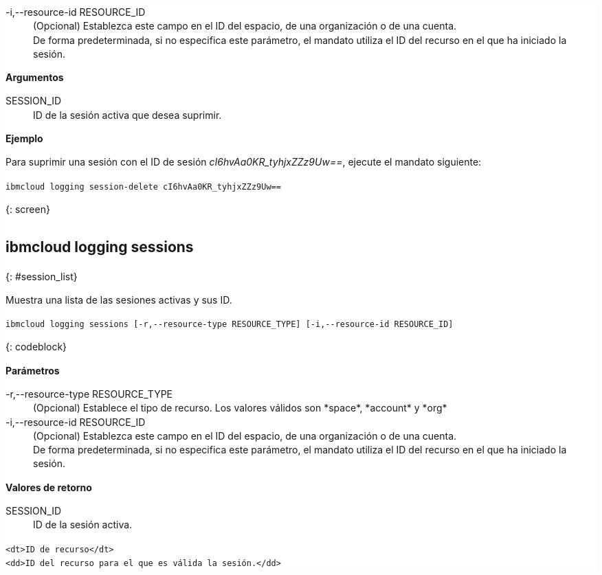    <dt>-i,--resource-id RESOURCE_ID</dt>
  <dd>(Opcional) Establezca este campo en el ID del espacio, de una organización o de una cuenta. <br>De forma predeterminada, si no especifica este parámetro, el mandato utiliza el ID del recurso en el que ha iniciado la sesión. 
  </dd>
 
</dl>

**Argumentos**

<dl>
  <dt>SESSION_ID</dt>
  <dd>ID de la sesión activa que desea suprimir.</dd>
</dl>

**Ejemplo**

Para suprimir una sesión con el ID de sesión *cI6hvAa0KR_tyhjxZZz9Uw==*, ejecute el mandato siguiente:

```
ibmcloud logging session-delete cI6hvAa0KR_tyhjxZZz9Uw==
```
{: screen}



## ibmcloud logging sessions
{: #session_list}

Muestra una lista de las sesiones activas y sus ID.

```
ibmcloud logging sessions [-r,--resource-type RESOURCE_TYPE] [-i,--resource-id RESOURCE_ID]
```
{: codeblock}

**Parámetros**

<dl>

  <dt>-r,--resource-type RESOURCE_TYPE</dt>
      <dd>(Opcional) Establece el tipo de recurso. Los valores válidos son *space*, *account* y *org* </dd>
  
   <dt>-i,--resource-id RESOURCE_ID</dt>
      <dd>(Opcional) Establezca este campo en el ID del espacio, de una organización o de una cuenta. <br>De forma predeterminada, si no especifica este parámetro, el mandato utiliza el ID del recurso en el que ha iniciado la sesión.  </dd>
</dl>

**Valores de retorno**

<dl>	
    <dt>SESSION_ID</dt>
    <dd>ID de la sesión activa.</dd>
	   
    <dt>ID de recurso</dt>
    <dd>ID del recurso para el que es válida la sesión.</dd>
